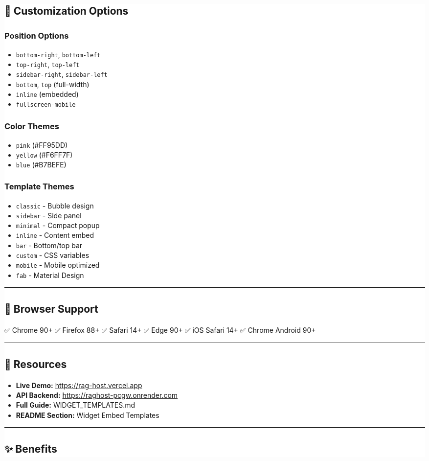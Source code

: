 
## 🎨 Customization Options

### Position Options
- `bottom-right`, `bottom-left`
- `top-right`, `top-left`
- `sidebar-right`, `sidebar-left`
- `bottom`, `top` (full-width)
- `inline` (embedded)
- `fullscreen-mobile`

### Color Themes
- `pink` (#FF95DD)
- `yellow` (#F6FF7F)
- `blue` (#B7BEFE)

### Template Themes
- `classic` - Bubble design
- `sidebar` - Side panel
- `minimal` - Compact popup
- `inline` - Content embed
- `bar` - Bottom/top bar
- `custom` - CSS variables
- `mobile` - Mobile optimized
- `fab` - Material Design

---

## 📱 Browser Support

✅ Chrome 90+
✅ Firefox 88+
✅ Safari 14+
✅ Edge 90+
✅ iOS Safari 14+
✅ Chrome Android 90+

---

## 🔗 Resources

- **Live Demo:** https://rag-host.vercel.app
- **API Backend:** https://raghost-pcgw.onrender.com
- **Full Guide:** WIDGET_TEMPLATES.md
- **README Section:** Widget Embed Templates

---

## ✨ Benefits
